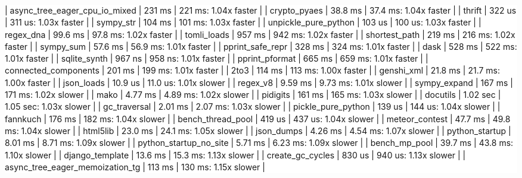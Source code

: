 | async_tree_eager_cpu_io_mixed    | 231 ms                                                   | 221 ms: 1.04x faster                                                    |
| crypto_pyaes                     | 38.8 ms                                                  | 37.4 ms: 1.04x faster                                                   |
| thrift                           | 322 us                                                   | 311 us: 1.03x faster                                                    |
| sympy_str                        | 104 ms                                                   | 101 ms: 1.03x faster                                                    |
| unpickle_pure_python             | 103 us                                                   | 100 us: 1.03x faster                                                    |
| regex_dna                        | 99.6 ms                                                  | 97.8 ms: 1.02x faster                                                   |
| tomli_loads                      | 957 ms                                                   | 942 ms: 1.02x faster                                                    |
| shortest_path                    | 219 ms                                                   | 216 ms: 1.02x faster                                                    |
| sympy_sum                        | 57.6 ms                                                  | 56.9 ms: 1.01x faster                                                   |
| pprint_safe_repr                 | 328 ms                                                   | 324 ms: 1.01x faster                                                    |
| dask                             | 528 ms                                                   | 522 ms: 1.01x faster                                                    |
| sqlite_synth                     | 967 ns                                                   | 958 ns: 1.01x faster                                                    |
| pprint_pformat                   | 665 ms                                                   | 659 ms: 1.01x faster                                                    |
| connected_components             | 201 ms                                                   | 199 ms: 1.01x faster                                                    |
| 2to3                             | 114 ms                                                   | 113 ms: 1.00x faster                                                    |
| genshi_xml                       | 21.8 ms                                                  | 21.7 ms: 1.00x faster                                                   |
| json_loads                       | 10.9 us                                                  | 11.0 us: 1.01x slower                                                   |
| regex_v8                         | 9.59 ms                                                  | 9.73 ms: 1.01x slower                                                   |
| sympy_expand                     | 167 ms                                                   | 171 ms: 1.02x slower                                                    |
| mako                             | 4.77 ms                                                  | 4.89 ms: 1.02x slower                                                   |
| pidigits                         | 161 ms                                                   | 165 ms: 1.03x slower                                                    |
| docutils                         | 1.02 sec                                                 | 1.05 sec: 1.03x slower                                                  |
| gc_traversal                     | 2.01 ms                                                  | 2.07 ms: 1.03x slower                                                   |
| pickle_pure_python               | 139 us                                                   | 144 us: 1.04x slower                                                    |
| fannkuch                         | 176 ms                                                   | 182 ms: 1.04x slower                                                    |
| bench_thread_pool                | 419 us                                                   | 437 us: 1.04x slower                                                    |
| meteor_contest                   | 47.7 ms                                                  | 49.8 ms: 1.04x slower                                                   |
| html5lib                         | 23.0 ms                                                  | 24.1 ms: 1.05x slower                                                   |
| json_dumps                       | 4.26 ms                                                  | 4.54 ms: 1.07x slower                                                   |
| python_startup                   | 8.01 ms                                                  | 8.71 ms: 1.09x slower                                                   |
| python_startup_no_site           | 5.71 ms                                                  | 6.23 ms: 1.09x slower                                                   |
| bench_mp_pool                    | 39.7 ms                                                  | 43.8 ms: 1.10x slower                                                   |
| django_template                  | 13.6 ms                                                  | 15.3 ms: 1.13x slower                                                   |
| create_gc_cycles                 | 830 us                                                   | 940 us: 1.13x slower                                                    |
| async_tree_eager_memoization_tg  | 113 ms                                                   | 130 ms: 1.15x slower                                                    |